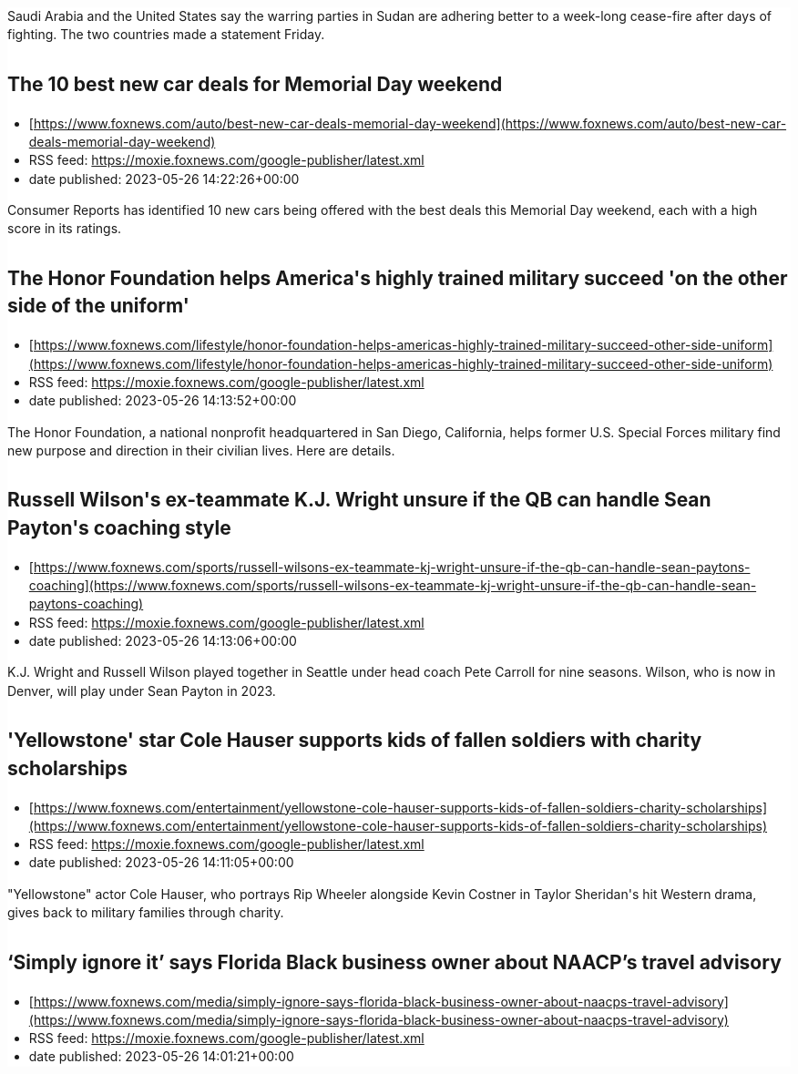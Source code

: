 Saudi Arabia and the United States say the warring parties in Sudan are adhering better to a week-long cease-fire after days of fighting. The two countries made a statement Friday.

## The 10 best new car deals for Memorial Day weekend
 - [https://www.foxnews.com/auto/best-new-car-deals-memorial-day-weekend](https://www.foxnews.com/auto/best-new-car-deals-memorial-day-weekend)
 - RSS feed: https://moxie.foxnews.com/google-publisher/latest.xml
 - date published: 2023-05-26 14:22:26+00:00

Consumer Reports has identified 10 new cars being offered with the best deals this Memorial Day weekend, each with a high score in its ratings.

## The Honor Foundation helps America's highly trained military succeed 'on the other side of the uniform'
 - [https://www.foxnews.com/lifestyle/honor-foundation-helps-americas-highly-trained-military-succeed-other-side-uniform](https://www.foxnews.com/lifestyle/honor-foundation-helps-americas-highly-trained-military-succeed-other-side-uniform)
 - RSS feed: https://moxie.foxnews.com/google-publisher/latest.xml
 - date published: 2023-05-26 14:13:52+00:00

The Honor Foundation, a national nonprofit headquartered in San Diego, California, helps former U.S. Special Forces military find new purpose and direction in their civilian lives. Here are details.

## Russell Wilson's ex-teammate K.J. Wright unsure if the QB can handle Sean Payton's coaching style
 - [https://www.foxnews.com/sports/russell-wilsons-ex-teammate-kj-wright-unsure-if-the-qb-can-handle-sean-paytons-coaching](https://www.foxnews.com/sports/russell-wilsons-ex-teammate-kj-wright-unsure-if-the-qb-can-handle-sean-paytons-coaching)
 - RSS feed: https://moxie.foxnews.com/google-publisher/latest.xml
 - date published: 2023-05-26 14:13:06+00:00

K.J. Wright and Russell Wilson played together in Seattle under head coach Pete Carroll for nine seasons. Wilson, who is now in Denver, will play under Sean Payton in 2023.

## 'Yellowstone' star Cole Hauser supports kids of fallen soldiers with charity scholarships
 - [https://www.foxnews.com/entertainment/yellowstone-cole-hauser-supports-kids-of-fallen-soldiers-charity-scholarships](https://www.foxnews.com/entertainment/yellowstone-cole-hauser-supports-kids-of-fallen-soldiers-charity-scholarships)
 - RSS feed: https://moxie.foxnews.com/google-publisher/latest.xml
 - date published: 2023-05-26 14:11:05+00:00

&quot;Yellowstone&quot; actor Cole Hauser, who portrays Rip Wheeler alongside Kevin Costner in Taylor Sheridan&apos;s hit Western drama, gives back to military families through charity.

## ‘Simply ignore it’ says Florida Black business owner about NAACP’s travel advisory
 - [https://www.foxnews.com/media/simply-ignore-says-florida-black-business-owner-about-naacps-travel-advisory](https://www.foxnews.com/media/simply-ignore-says-florida-black-business-owner-about-naacps-travel-advisory)
 - RSS feed: https://moxie.foxnews.com/google-publisher/latest.xml
 - date published: 2023-05-26 14:01:21+00:00
